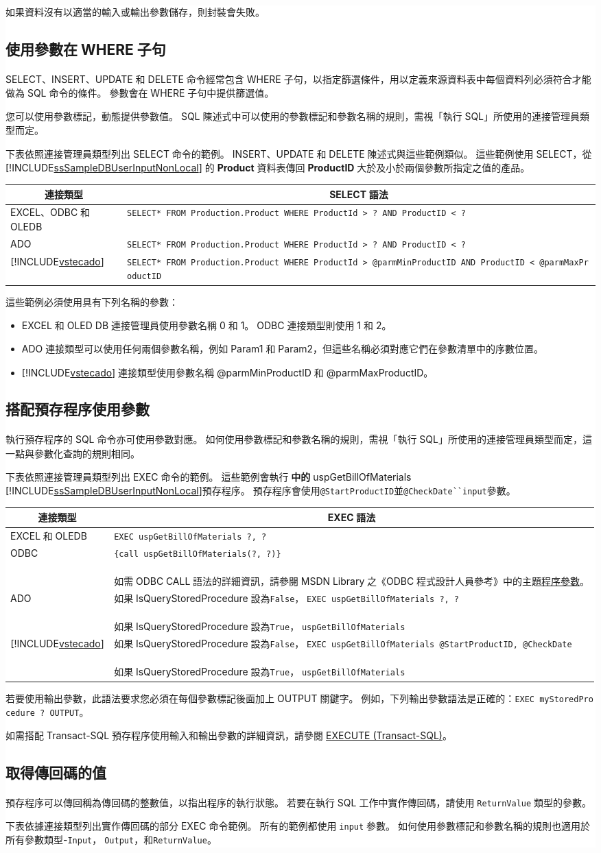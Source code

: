  如果資料沒有以適當的輸入或輸出參數儲存，則封裝會失敗。  
  
##  <a name="WHERE_clauses"></a> 使用參數在 WHERE 子句  
 SELECT、INSERT、UPDATE 和 DELETE 命令經常包含 WHERE 子句，以指定篩選條件，用以定義來源資料表中每個資料列必須符合才能做為 SQL 命令的條件。 參數會在 WHERE 子句中提供篩選值。  
  
 您可以使用參數標記，動態提供參數值。 SQL 陳述式中可以使用的參數標記和參數名稱的規則，需視「執行 SQL」所使用的連接管理員類型而定。  
  
 下表依照連接管理員類型列出 SELECT 命令的範例。 INSERT、UPDATE 和 DELETE 陳述式與這些範例類似。 這些範例使用 SELECT，從 [!INCLUDE[ssSampleDBUserInputNonLocal](../includes/sssampledbuserinputnonlocal-md.md)] 的 **Product** 資料表傳回 **ProductID** 大於及小於兩個參數所指定之值的產品。  
  
|連接類型|SELECT 語法|  
|---------------------|-------------------|  
|EXCEL、ODBC 和 OLEDB|`SELECT* FROM Production.Product WHERE ProductId > ? AND ProductID < ?`|  
|ADO|`SELECT* FROM Production.Product WHERE ProductId > ? AND ProductID < ?`|  
|[!INCLUDE[vstecado](../includes/vstecado-md.md)]|`SELECT* FROM Production.Product WHERE ProductId > @parmMinProductID AND ProductID < @parmMaxProductID`|  
  
 這些範例必須使用具有下列名稱的參數：  
  
-   EXCEL 和 OLED DB 連接管理員使用參數名稱 0 和 1。 ODBC 連接類型則使用 1 和 2。  
  
-   ADO 連接類型可以使用任何兩個參數名稱，例如 Param1 和 Param2，但這些名稱必須對應它們在參數清單中的序數位置。  
  
-   [!INCLUDE[vstecado](../includes/vstecado-md.md)] 連接類型使用參數名稱 \@parmMinProductID 和 \@parmMaxProductID。  
  
##  <a name="Stored_procedures"></a> 搭配預存程序使用參數  
 執行預存程序的 SQL 命令亦可使用參數對應。 如何使用參數標記和參數名稱的規則，需視「執行 SQL」所使用的連接管理員類型而定，這一點與參數化查詢的規則相同。  
  
 下表依照連接管理員類型列出 EXEC 命令的範例。 這些範例會執行 **中的** uspGetBillOfMaterials [!INCLUDE[ssSampleDBUserInputNonLocal](../includes/sssampledbuserinputnonlocal-md.md)]預存程序。 預存程序會使用`@StartProductID`並`@CheckDate``input`參數。  
  
|連接類型|EXEC 語法|  
|---------------------|-----------------|  
|EXCEL 和 OLEDB|`EXEC uspGetBillOfMaterials ?, ?`|  
|ODBC|`{call uspGetBillOfMaterials(?, ?)}`<br /><br /> 如需 ODBC CALL 語法的詳細資訊，請參閱 MSDN Library 之《ODBC 程式設計人員參考》中的主題[程序參數](https://go.microsoft.com/fwlink/?LinkId=89462)。|  
|ADO|如果 IsQueryStoredProcedure 設為`False`， `EXEC uspGetBillOfMaterials ?, ?`<br /><br /> 如果 IsQueryStoredProcedure 設為`True`， `uspGetBillOfMaterials`|  
|[!INCLUDE[vstecado](../includes/vstecado-md.md)]|如果 IsQueryStoredProcedure 設為`False`， `EXEC uspGetBillOfMaterials @StartProductID, @CheckDate`<br /><br /> 如果 IsQueryStoredProcedure 設為`True`， `uspGetBillOfMaterials`|  
  
 若要使用輸出參數，此語法要求您必須在每個參數標記後面加上 OUTPUT 關鍵字。 例如，下列輸出參數語法是正確的：`EXEC myStoredProcedure ? OUTPUT`。  
  
 如需搭配 Transact-SQL 預存程序使用輸入和輸出參數的詳細資訊，請參閱 [EXECUTE &#40;Transact-SQL&#41;](/sql/t-sql/language-elements/execute-transact-sql)。  
  
##  <a name="Return_codes"></a> 取得傳回碼的值  
 預存程序可以傳回稱為傳回碼的整數值，以指出程序的執行狀態。 若要在執行 SQL 工作中實作傳回碼，請使用 `ReturnValue` 類型的參數。  
  
 下表依據連接類型列出實作傳回碼的部分 EXEC 命令範例。 所有的範例都使用 `input` 參數。 如何使用參數標記和參數名稱的規則也適用於所有參數類型-`Input`， `Output`，和`ReturnValue`。  
  